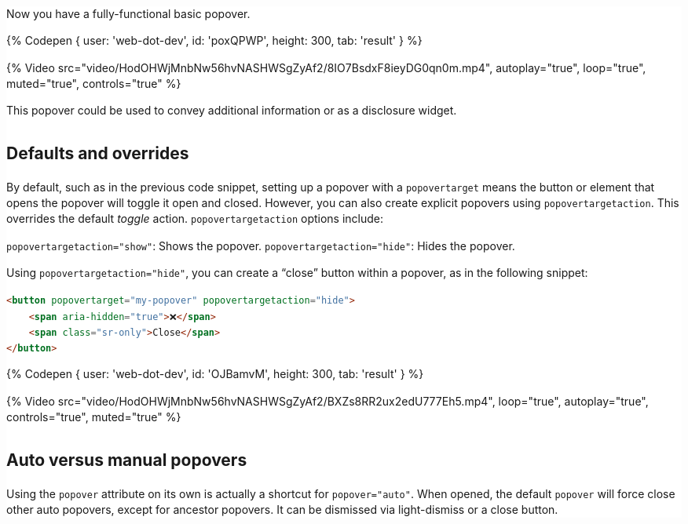 Now you have a fully-functional basic popover.

{% Codepen {
    user: 'web-dot-dev',
    id: 'poxQPWP',
    height: 300,
    tab: 'result'
  }
%}

{% Video
  src="video/HodOHWjMnbNw56hvNASHWSgZyAf2/8IO7BsdxF8ieyDG0qn0m.mp4",
  autoplay="true",
  loop="true",
  muted="true",
  controls="true"
%}

This popover could be used to convey additional information or  as a disclosure widget. 

## Defaults and overrides

By default, such as in the previous code snippet, setting up a popover with a `popovertarget` means the button or element that opens the popover will toggle it open and closed. However, you can also create explicit popovers using `popovertargetaction`. This overrides the default *toggle* action. `popovertargetaction` options include:

`popovertargetaction="show"`: Shows the popover.
`popovertargetaction="hide"`: Hides the popover.

Using `popovertargetaction="hide"`, you can create a “close” button within a popover, as in the following snippet:

```html
<button popovertarget="my-popover" popovertargetaction="hide">
    <span aria-hidden="true">❌</span>
    <span class="sr-only">Close</span>
</button>
```

{% Codepen {
    user: 'web-dot-dev',
    id: 'OJBamvM',
    height: 300,
    tab: 'result'
  }
%}

{% Video src="video/HodOHWjMnbNw56hvNASHWSgZyAf2/BXZs8RR2ux2edU777Eh5.mp4", loop="true", autoplay="true", controls="true", muted="true" %}

## Auto versus manual popovers

Using the `popover` attribute on its own is actually a shortcut for `popover="auto"`. When opened, the default `popover` will force close other auto popovers, except for ancestor popovers. It can be dismissed via light-dismiss or a close button. 

